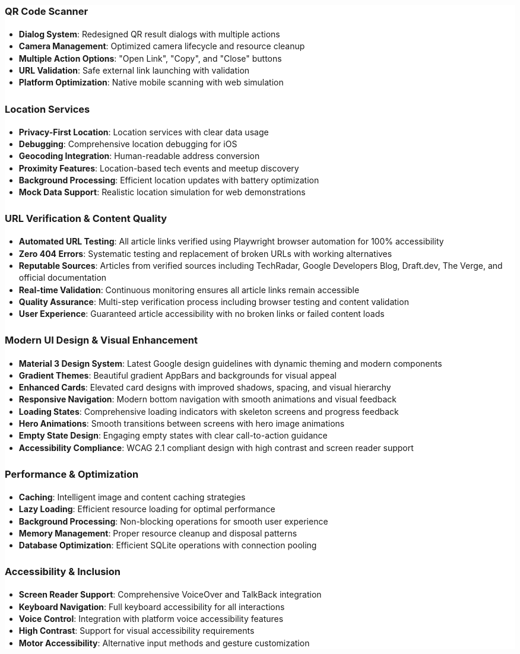 ### **QR Code Scanner**
- **Dialog System**: Redesigned QR result dialogs with multiple actions
- **Camera Management**: Optimized camera lifecycle and resource cleanup
- **Multiple Action Options**: "Open Link", "Copy", and "Close" buttons
- **URL Validation**: Safe external link launching with validation
- **Platform Optimization**: Native mobile scanning with web simulation

### **Location Services**
- **Privacy-First Location**: Location services with clear data usage
- **Debugging**: Comprehensive location debugging for iOS
- **Geocoding Integration**: Human-readable address conversion
- **Proximity Features**: Location-based tech events and meetup discovery
- **Background Processing**: Efficient location updates with battery optimization
- **Mock Data Support**: Realistic location simulation for web demonstrations

### **URL Verification & Content Quality**
- **Automated URL Testing**: All article links verified using Playwright browser automation for 100% accessibility
- **Zero 404 Errors**: Systematic testing and replacement of broken URLs with working alternatives
- **Reputable Sources**: Articles from verified sources including TechRadar, Google Developers Blog, Draft.dev, The Verge, and official documentation
- **Real-time Validation**: Continuous monitoring ensures all article links remain accessible
- **Quality Assurance**: Multi-step verification process including browser testing and content validation
- **User Experience**: Guaranteed article accessibility with no broken links or failed content loads

### **Modern UI Design & Visual Enhancement**
- **Material 3 Design System**: Latest Google design guidelines with dynamic theming and modern components
- **Gradient Themes**: Beautiful gradient AppBars and backgrounds for visual appeal
- **Enhanced Cards**: Elevated card designs with improved shadows, spacing, and visual hierarchy
- **Responsive Navigation**: Modern bottom navigation with smooth animations and visual feedback
- **Loading States**: Comprehensive loading indicators with skeleton screens and progress feedback
- **Hero Animations**: Smooth transitions between screens with hero image animations
- **Empty State Design**: Engaging empty states with clear call-to-action guidance
- **Accessibility Compliance**: WCAG 2.1 compliant design with high contrast and screen reader support

### **Performance & Optimization**
- **Caching**: Intelligent image and content caching strategies
- **Lazy Loading**: Efficient resource loading for optimal performance
- **Background Processing**: Non-blocking operations for smooth user experience
- **Memory Management**: Proper resource cleanup and disposal patterns
- **Database Optimization**: Efficient SQLite operations with connection pooling

### **Accessibility & Inclusion**
- **Screen Reader Support**: Comprehensive VoiceOver and TalkBack integration
- **Keyboard Navigation**: Full keyboard accessibility for all interactions
- **Voice Control**: Integration with platform voice accessibility features
- **High Contrast**: Support for visual accessibility requirements
- **Motor Accessibility**: Alternative input methods and gesture customization
